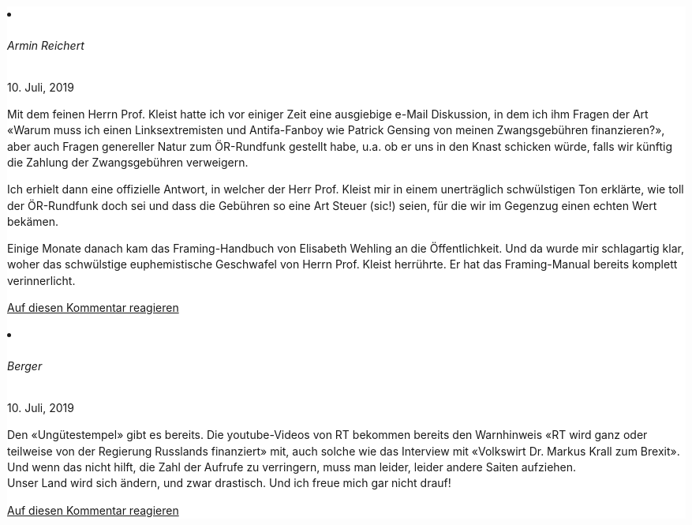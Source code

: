 
</li>
<li class="comment even thread-even depth-1 clearfix" id="li-comment-11305">
<h6 class="author">Armin Reichert</h6> <span class="date">10. Juli, 2019</span>



Mit dem feinen Herrn Prof. Kleist hatte ich vor einiger Zeit eine ausgiebige e-Mail Diskussion, in dem ich ihm Fragen der Art «Warum muss ich einen Linksextremisten und Antifa-Fanboy wie Patrick Gensing von meinen Zwangsgebühren finanzieren?», aber auch Fragen genereller Natur zum ÖR-Rundfunk gestellt habe, u.a. ob er uns in den Knast schicken würde, falls wir künftig die Zahlung der Zwangsgebühren verweigern.

Ich erhielt dann eine offizielle Antwort, in welcher der Herr Prof. Kleist mir in einem unerträglich schwülstigen Ton erklärte, wie toll der ÖR-Rundfunk doch sei und dass die Gebühren so eine Art Steuer (sic!) seien, für die wir im Gegenzug einen echten Wert bekämen.

Einige Monate danach kam das Framing-Handbuch von Elisabeth Wehling an die Öffentlichkeit. Und da wurde mir schlagartig klar, woher das schwülstige euphemistische Geschwafel von Herrn Prof. Kleist herrührte. Er hat das Framing-Manual bereits komplett verinnerlicht.

<a rel="nofollow" class="comment-reply-link" href="#comment-11305" data-commentid="11305" data-postid="9212" data-belowelement="comment-11305" data-respondelement="respond" data-replyto="Antworte auf Armin Reichert" aria-label="Antworte auf Armin Reichert">Auf diesen Kommentar reagieren</a> 


</li>
<li class="comment odd alt thread-odd thread-alt depth-1 clearfix" id="li-comment-11309">
<h6 class="author">Berger</h6> <span class="date">10. Juli, 2019</span>



Den «Ungütestempel» gibt es bereits. Die youtube-Videos von RT bekommen bereits den Warnhinweis «RT wird ganz oder teilweise von der Regierung Russlands finanziert» mit, auch solche wie das Interview mit «Volkswirt Dr. Markus Krall zum Brexit».<br>
Und wenn das nicht hilft, die Zahl der Aufrufe zu verringern, muss man leider, leider andere Saiten aufziehen.<br>
Unser Land wird sich ändern, und zwar drastisch. Und ich freue mich gar nicht drauf!

<a rel="nofollow" class="comment-reply-link" href="#comment-11309" data-commentid="11309" data-postid="9212" data-belowelement="comment-11309" data-respondelement="respond" data-replyto="Antworte auf Berger" aria-label="Antworte auf Berger">Auf diesen Kommentar reagieren</a> 


</li>
</ul>
